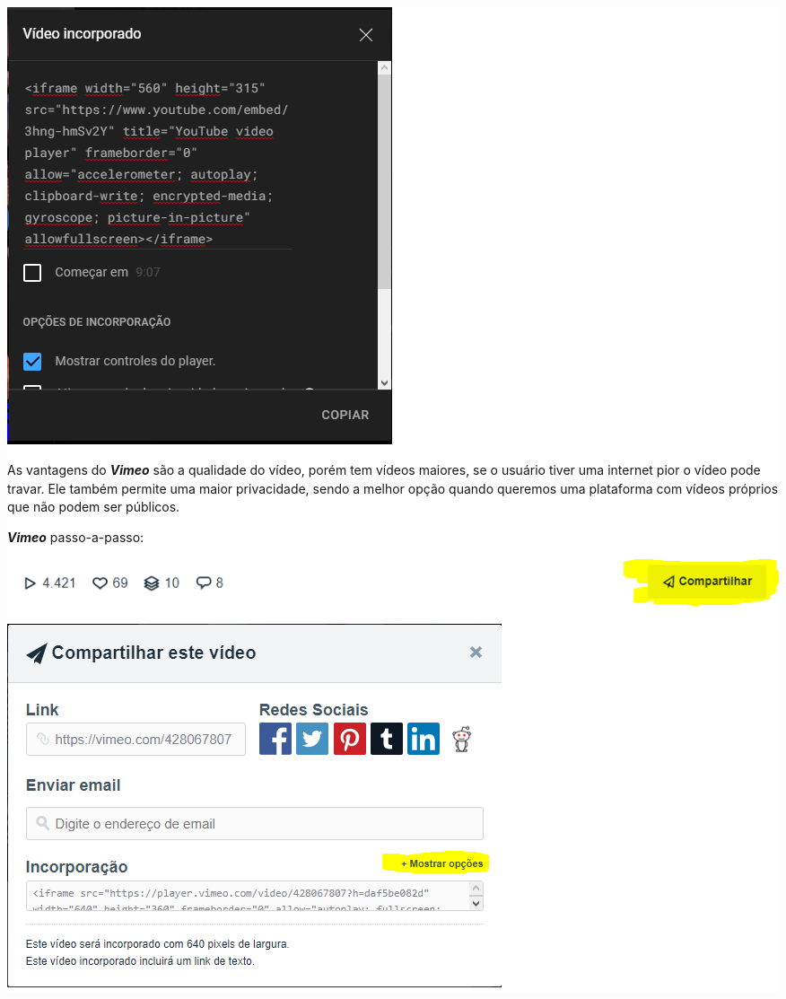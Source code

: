 ![incorporado_yt](https://github.com/luisredskill/HTML-CSS-Javascript/blob/main/HTML%26CSS/Screenshots/incorporado_yt.PNG)

As vantagens do __*Vimeo*__ são a qualidade do vídeo, porém tem vídeos maiores, se o usuário tiver uma internet pior o vídeo pode travar. Ele também permite uma maior privacidade, sendo a melhor opção quando queremos uma plataforma com vídeos próprios que não podem ser públicos.

__*Vimeo*__ passo-a-passo:

![barra_vimeo](https://github.com/luisredskill/HTML-CSS-Javascript/blob/main/HTML%26CSS/Screenshots/barra_vimeo.PNG)

![selecao_vimeo](https://github.com/luisredskill/HTML-CSS-Javascript/blob/main/HTML%26CSS/Screenshots/selecao_vimeo.PNG)
